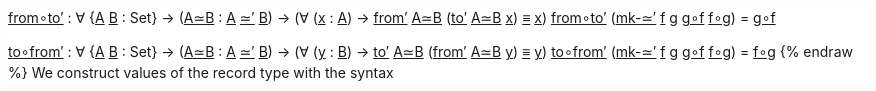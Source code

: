 <a id="from∘to′"></a><a id="5239" href="{% endraw %}{{ site.baseurl }}{% link out/plfa/Isomorphism.md %}{% raw %}#5239" class="Function">from∘to′</a> <a id="5248" class="Symbol">:</a> <a id="5250" class="Symbol">∀</a> <a id="5252" class="Symbol">{</a><a id="5253" href="plfa.Isomorphism.html#5253" class="Bound">A</a> <a id="5255" href="plfa.Isomorphism.html#5255" class="Bound">B</a> <a id="5257" class="Symbol">:</a> <a id="5259" class="PrimitiveType">Set</a><a id="5262" class="Symbol">}</a> <a id="5264" class="Symbol">→</a> <a id="5266" class="Symbol">(</a><a id="5267" href="plfa.Isomorphism.html#5267" class="Bound">A≃B</a> <a id="5271" class="Symbol">:</a> <a id="5273" href="plfa.Isomorphism.html#5253" class="Bound">A</a> <a id="5275" href="plfa.Isomorphism.html#4881" class="Datatype Operator">≃′</a> <a id="5278" href="plfa.Isomorphism.html#5255" class="Bound">B</a><a id="5279" class="Symbol">)</a> <a id="5281" class="Symbol">→</a> <a id="5283" class="Symbol">(∀</a> <a id="5286" class="Symbol">(</a><a id="5287" href="plfa.Isomorphism.html#5287" class="Bound">x</a> <a id="5289" class="Symbol">:</a> <a id="5291" href="plfa.Isomorphism.html#5253" class="Bound">A</a><a id="5292" class="Symbol">)</a> <a id="5294" class="Symbol">→</a> <a id="5296" href="plfa.Isomorphism.html#5165" class="Function">from′</a> <a id="5302" href="plfa.Isomorphism.html#5267" class="Bound">A≃B</a> <a id="5306" class="Symbol">(</a><a id="5307" href="plfa.Isomorphism.html#5095" class="Function">to′</a> <a id="5311" href="plfa.Isomorphism.html#5267" class="Bound">A≃B</a> <a id="5315" href="plfa.Isomorphism.html#5287" class="Bound">x</a><a id="5316" class="Symbol">)</a> <a id="5318" href="https://agda.github.io/agda-stdlib/v1.1/Agda.Builtin.Equality.html#125" class="Datatype Operator">≡</a> <a id="5320" href="plfa.Isomorphism.html#5287" class="Bound">x</a><a id="5321" class="Symbol">)</a>
<a id="5323" href="{% endraw %}{{ site.baseurl }}{% link out/plfa/Isomorphism.md %}{% raw %}#5239" class="Function">from∘to′</a> <a id="5332" class="Symbol">(</a><a id="5333" href="plfa.Isomorphism.html#4911" class="InductiveConstructor">mk-≃′</a> <a id="5339" href="plfa.Isomorphism.html#5339" class="Bound">f</a> <a id="5341" href="plfa.Isomorphism.html#5341" class="Bound">g</a> <a id="5343" href="plfa.Isomorphism.html#5343" class="Bound">g∘f</a> <a id="5347" href="plfa.Isomorphism.html#5347" class="Bound">f∘g</a><a id="5350" class="Symbol">)</a> <a id="5352" class="Symbol">=</a> <a id="5354" href="plfa.Isomorphism.html#5343" class="Bound">g∘f</a>

<a id="to∘from′"></a><a id="5359" href="{% endraw %}{{ site.baseurl }}{% link out/plfa/Isomorphism.md %}{% raw %}#5359" class="Function">to∘from′</a> <a id="5368" class="Symbol">:</a> <a id="5370" class="Symbol">∀</a> <a id="5372" class="Symbol">{</a><a id="5373" href="plfa.Isomorphism.html#5373" class="Bound">A</a> <a id="5375" href="plfa.Isomorphism.html#5375" class="Bound">B</a> <a id="5377" class="Symbol">:</a> <a id="5379" class="PrimitiveType">Set</a><a id="5382" class="Symbol">}</a> <a id="5384" class="Symbol">→</a> <a id="5386" class="Symbol">(</a><a id="5387" href="plfa.Isomorphism.html#5387" class="Bound">A≃B</a> <a id="5391" class="Symbol">:</a> <a id="5393" href="plfa.Isomorphism.html#5373" class="Bound">A</a> <a id="5395" href="plfa.Isomorphism.html#4881" class="Datatype Operator">≃′</a> <a id="5398" href="plfa.Isomorphism.html#5375" class="Bound">B</a><a id="5399" class="Symbol">)</a> <a id="5401" class="Symbol">→</a> <a id="5403" class="Symbol">(∀</a> <a id="5406" class="Symbol">(</a><a id="5407" href="plfa.Isomorphism.html#5407" class="Bound">y</a> <a id="5409" class="Symbol">:</a> <a id="5411" href="plfa.Isomorphism.html#5375" class="Bound">B</a><a id="5412" class="Symbol">)</a> <a id="5414" class="Symbol">→</a> <a id="5416" href="plfa.Isomorphism.html#5095" class="Function">to′</a> <a id="5420" href="plfa.Isomorphism.html#5387" class="Bound">A≃B</a> <a id="5424" class="Symbol">(</a><a id="5425" href="plfa.Isomorphism.html#5165" class="Function">from′</a> <a id="5431" href="plfa.Isomorphism.html#5387" class="Bound">A≃B</a> <a id="5435" href="plfa.Isomorphism.html#5407" class="Bound">y</a><a id="5436" class="Symbol">)</a> <a id="5438" href="https://agda.github.io/agda-stdlib/v1.1/Agda.Builtin.Equality.html#125" class="Datatype Operator">≡</a> <a id="5440" href="plfa.Isomorphism.html#5407" class="Bound">y</a><a id="5441" class="Symbol">)</a>
<a id="5443" href="{% endraw %}{{ site.baseurl }}{% link out/plfa/Isomorphism.md %}{% raw %}#5359" class="Function">to∘from′</a> <a id="5452" class="Symbol">(</a><a id="5453" href="plfa.Isomorphism.html#4911" class="InductiveConstructor">mk-≃′</a> <a id="5459" href="plfa.Isomorphism.html#5459" class="Bound">f</a> <a id="5461" href="plfa.Isomorphism.html#5461" class="Bound">g</a> <a id="5463" href="plfa.Isomorphism.html#5463" class="Bound">g∘f</a> <a id="5467" href="plfa.Isomorphism.html#5467" class="Bound">f∘g</a><a id="5470" class="Symbol">)</a> <a id="5472" class="Symbol">=</a> <a id="5474" href="plfa.Isomorphism.html#5467" class="Bound">f∘g</a>
</pre>{% endraw %}
We construct values of the record type with the syntax
